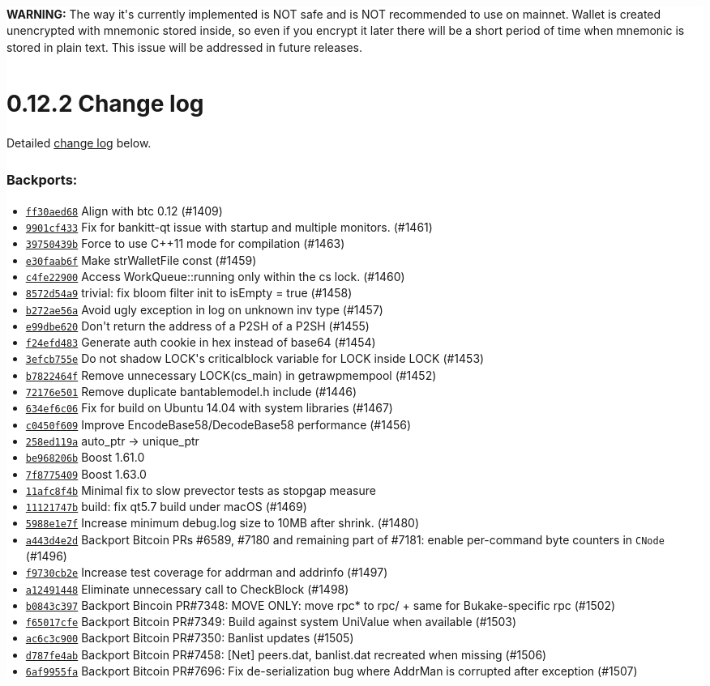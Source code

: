 **WARNING:** The way it's currently implemented is NOT safe and is NOT recommended to use on mainnet. Wallet is created unencrypted with mnemonic stored inside, so even if you encrypt it later there will be a short period of time when mnemonic is stored in plain text. This issue will be addressed in future releases.

0.12.2 Change log
=================

Detailed [change log](https://github.com/bankittpay/bankitt/compare/v0.12.1.x...bankittpay:v0.12.2.x) below.

### Backports:
- [`ff30aed68`](https://github.com/bankittpay/bankitt/commit/ff30aed68) Align with btc 0.12 (#1409)
- [`9901cf433`](https://github.com/bankittpay/bankitt/commit/9901cf433) Fix for bankitt-qt issue with startup and multiple monitors. (#1461)
- [`39750439b`](https://github.com/bankittpay/bankitt/commit/39750439b) Force to use C++11 mode for compilation (#1463)
- [`e30faab6f`](https://github.com/bankittpay/bankitt/commit/e30faab6f) Make strWalletFile const (#1459)
- [`c4fe22900`](https://github.com/bankittpay/bankitt/commit/c4fe22900) Access WorkQueue::running only within the cs lock. (#1460)
- [`8572d54a9`](https://github.com/bankittpay/bankitt/commit/8572d54a9) trivial: fix bloom filter init to isEmpty = true (#1458)
- [`b272ae56a`](https://github.com/bankittpay/bankitt/commit/b272ae56a) Avoid ugly exception in log on unknown inv type (#1457)
- [`e99dbe620`](https://github.com/bankittpay/bankitt/commit/e99dbe620) Don't return the address of a P2SH of a P2SH (#1455)
- [`f24efd483`](https://github.com/bankittpay/bankitt/commit/f24efd483) Generate auth cookie in hex instead of base64 (#1454)
- [`3efcb755e`](https://github.com/bankittpay/bankitt/commit/3efcb755e) Do not shadow LOCK's criticalblock variable for LOCK inside LOCK (#1453)
- [`b7822464f`](https://github.com/bankittpay/bankitt/commit/b7822464f) Remove unnecessary LOCK(cs_main) in getrawpmempool (#1452)
- [`72176e501`](https://github.com/bankittpay/bankitt/commit/72176e501) Remove duplicate bantablemodel.h include (#1446)
- [`634ef6c06`](https://github.com/bankittpay/bankitt/commit/634ef6c06) Fix for build on Ubuntu 14.04 with system libraries (#1467)
- [`c0450f609`](https://github.com/bankittpay/bankitt/commit/c0450f609) Improve EncodeBase58/DecodeBase58 performance (#1456)
- [`258ed119a`](https://github.com/bankittpay/bankitt/commit/258ed119a) auto_ptr → unique_ptr
- [`be968206b`](https://github.com/bankittpay/bankitt/commit/be968206b) Boost 1.61.0
- [`7f8775409`](https://github.com/bankittpay/bankitt/commit/7f8775409) Boost 1.63.0
- [`11afc8f4b`](https://github.com/bankittpay/bankitt/commit/11afc8f4b) Minimal fix to slow prevector tests as stopgap measure
- [`11121747b`](https://github.com/bankittpay/bankitt/commit/11121747b) build: fix qt5.7 build under macOS (#1469)
- [`5988e1e7f`](https://github.com/bankittpay/bankitt/commit/5988e1e7f) Increase minimum debug.log size to 10MB after shrink. (#1480)
- [`a443d4e2d`](https://github.com/bankittpay/bankitt/commit/a443d4e2d) Backport Bitcoin PRs #6589, #7180 and remaining part of #7181: enable per-command byte counters in `CNode` (#1496)
- [`f9730cb2e`](https://github.com/bankittpay/bankitt/commit/f9730cb2e) Increase test coverage for addrman and addrinfo (#1497)
- [`a12491448`](https://github.com/bankittpay/bankitt/commit/a12491448) Eliminate unnecessary call to CheckBlock (#1498)
- [`b0843c397`](https://github.com/bankittpay/bankitt/commit/b0843c397) Backport Bincoin PR#7348: MOVE ONLY: move rpc* to rpc/ + same for Bukake-specific rpc (#1502)
- [`f65017cfe`](https://github.com/bankittpay/bankitt/commit/f65017cfe) Backport Bitcoin PR#7349: Build against system UniValue when available (#1503)
- [`ac6c3c900`](https://github.com/bankittpay/bankitt/commit/ac6c3c900) Backport Bitcoin PR#7350: Banlist updates (#1505)
- [`d787fe4ab`](https://github.com/bankittpay/bankitt/commit/d787fe4ab) Backport Bitcoin PR#7458: [Net] peers.dat, banlist.dat recreated when missing (#1506)
- [`6af9955fa`](https://github.com/bankittpay/bankitt/commit/6af9955fa) Backport Bitcoin PR#7696: Fix de-serialization bug where AddrMan is corrupted after exception (#1507)